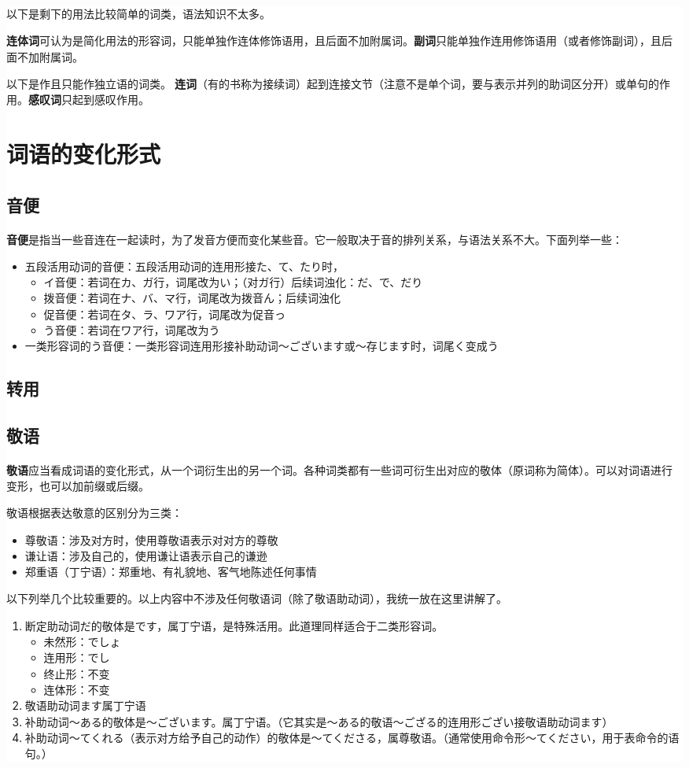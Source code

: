 以下是剩下的用法比较简单的词类，语法知识不太多。

**连体词**可认为是简化用法的形容词，只能单独作连体修饰语用，且后面不加附属词。**副词**只能单独作连用修饰语用（或者修饰副词），且后面不加附属词。

以下是作且只能作独立语的词类。
**连词**（有的书称为接续词）起到连接文节（注意不是单个词，要与表示并列的助词区分开）或单句的作用。**感叹词**只起到感叹作用。

# 词语的变化形式

## 音便

**音便**是指当一些音连在一起读时，为了发音方便而变化某些音。它一般取决于音的排列关系，与语法关系不大。下面列举一些：

- 五段活用动词的音便：五段活用动词的连用形接た、て、たり时，
  - イ音便：若词在カ、ガ行，词尾改为い；（对ガ行）后续词浊化：だ、で、だり
  - 拨音便：若词在ナ、バ、マ行，词尾改为拨音ん；后续词浊化
  - 促音便：若词在タ、ラ、ワア行，词尾改为促音っ
  - う音便：若词在ワア行，词尾改为う
- 一类形容词的う音便：一类形容词连用形接补助动词～ございます或～存じます时，词尾く变成う





## 转用





## 敬语

**敬语**应当看成词语的变化形式，从一个词衍生出的另一个词。各种词类都有一些词可衍生出对应的敬体（原词称为简体）。可以对词语进行变形，也可以加前缀或后缀。

敬语根据表达敬意的区别分为三类：
- 尊敬语：涉及对方时，使用尊敬语表示对对方的尊敬
- 谦让语：涉及自己的，使用谦让语表示自己的谦逊
- 郑重语（丁宁语）：郑重地、有礼貌地、客气地陈述任何事情


以下列举几个比较重要的。以上内容中不涉及任何敬语词（除了敬语助动词），我统一放在这里讲解了。

1. 断定助动词だ的敬体是です，属丁宁语，是特殊活用。此道理同样适合于二类形容词。
   - 未然形：でしょ
   - 连用形：でし
   - 终止形：不变
   - 连体形：不变
2. 敬语助动词ます属丁宁语
3. 补助动词～ある的敬体是～ございます。属丁宁语。（它其实是〜ある的敬语〜ござる的连用形ござい接敬语助动词ます）
4. 补助动词～てくれる（表示对方给予自己的动作）的敬体是～てくださる，属尊敬语。（通常使用命令形～てください，用于表命令的语句。）
